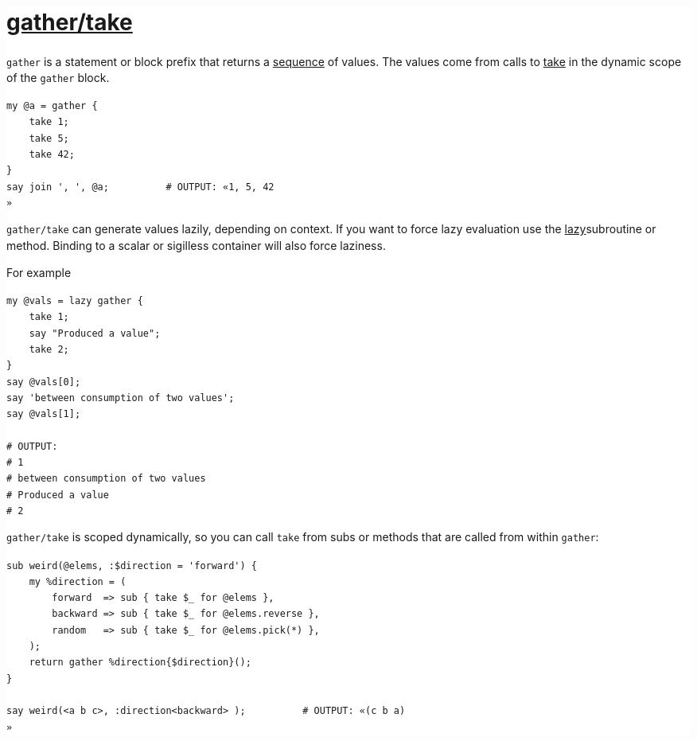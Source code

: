 # [gather/take]()

`gather` is a statement or block prefix that returns a [sequence](https://docs.perl6.org/type/Seq) of values. The values come from calls to [take](https://docs.perl6.org/type/Mu#routine_take) in the dynamic scope of the `gather` block.

```
my @a = gather {
    take 1;
    take 5;
    take 42;
}
say join ', ', @a;          # OUTPUT: «1, 5, 42
» 
```

`gather/take` can generate values lazily, depending on context. If you want to force lazy evaluation use the [lazy](https://docs.perl6.org/type/Iterable#method_lazy)subroutine or method. Binding to a scalar or sigilless container will also force laziness.

For example

```
my @vals = lazy gather {
    take 1;
    say "Produced a value";
    take 2;
}
say @vals[0];
say 'between consumption of two values';
say @vals[1];
 
# OUTPUT: 
# 1 
# between consumption of two values 
# Produced a value 
# 2 
```

`gather/take` is scoped dynamically, so you can call `take` from subs or methods that are called from within `gather`:

```
sub weird(@elems, :$direction = 'forward') {
    my %direction = (
        forward  => sub { take $_ for @elems },
        backward => sub { take $_ for @elems.reverse },
        random   => sub { take $_ for @elems.pick(*) },
    );
    return gather %direction{$direction}();
}
 
say weird(<a b c>, :direction<backward> );          # OUTPUT: «(c b a)
» 
```
